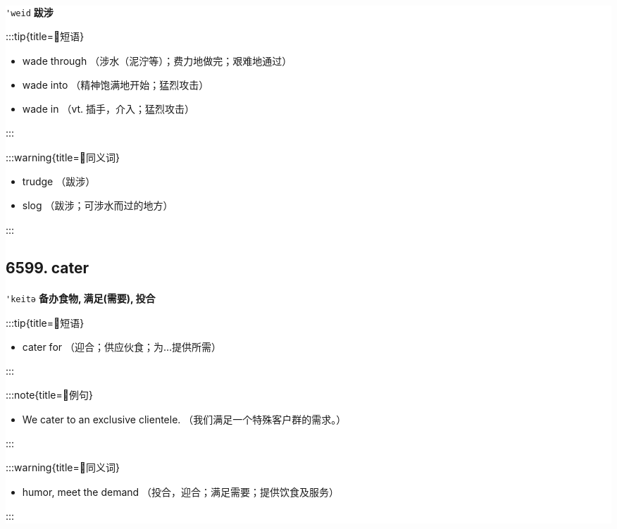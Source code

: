 `'weid`  **跋涉**

:::tip{title=🤩短语}

- wade through （涉水（泥泞等）；费力地做完；艰难地通过）

- wade into （精神饱满地开始；猛烈攻击）

- wade in （vt. 插手，介入；猛烈攻击）

:::

:::warning{title=🤔同义词}

- trudge （跋涉）

- slog （跋涉；可涉水而过的地方）

:::


## 6599. cater

`'keitə`  **备办食物, 满足(需要), 投合**

:::tip{title=🤩短语}

- cater for （迎合；供应伙食；为…提供所需）

:::

:::note{title=🎤例句}

- We cater to an exclusive clientele. （我们满足一个特殊客户群的需求。）

:::

:::warning{title=🤔同义词}

- humor, meet the demand （投合，迎合；满足需要；提供饮食及服务）

:::



